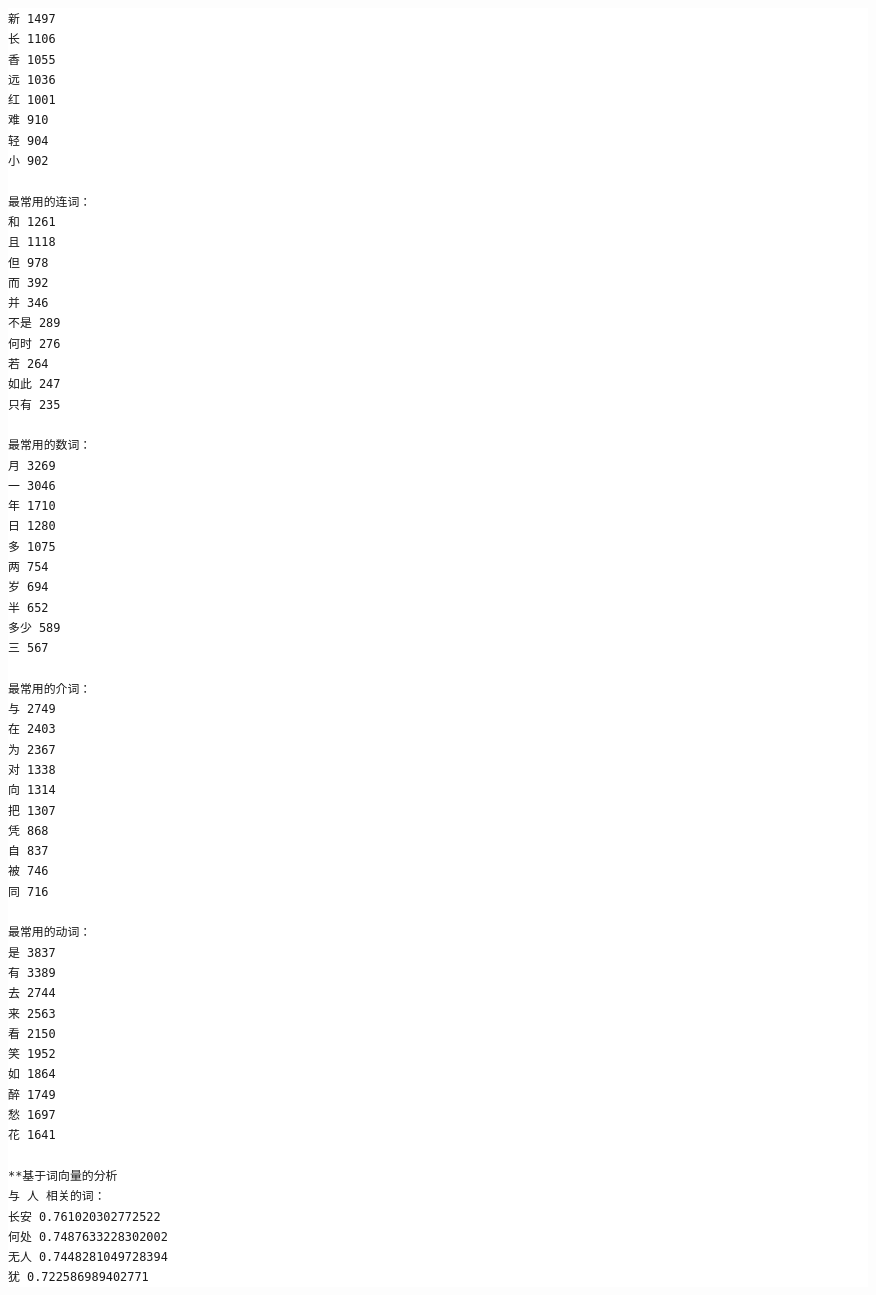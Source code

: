 ```
新 1497
长 1106
香 1055
远 1036
红 1001
难 910
轻 904
小 902

最常用的连词：
和 1261
且 1118
但 978
而 392
并 346
不是 289
何时 276
若 264
如此 247
只有 235

最常用的数词：
月 3269
一 3046
年 1710
日 1280
多 1075
两 754
岁 694
半 652
多少 589
三 567

最常用的介词：
与 2749
在 2403
为 2367
对 1338
向 1314
把 1307
凭 868
自 837
被 746
同 716

最常用的动词：
是 3837
有 3389
去 2744
来 2563
看 2150
笑 1952
如 1864
醉 1749
愁 1697
花 1641

**基于词向量的分析
与 人 相关的词：
长安 0.761020302772522
何处 0.7487633228302002
无人 0.7448281049728394
犹 0.722586989402771
```